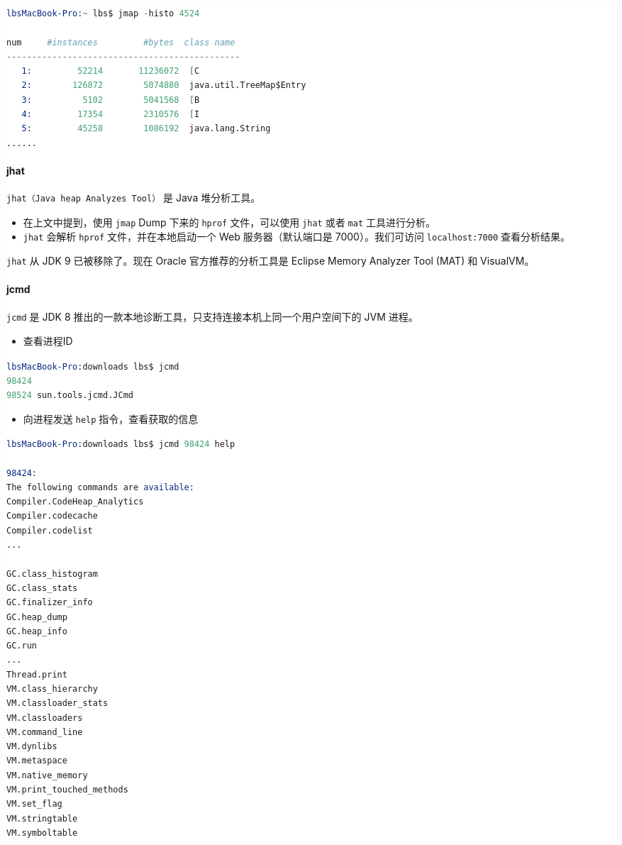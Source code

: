 

```s
lbsMacBook-Pro:~ lbs$ jmap -histo 4524

num     #instances         #bytes  class name
----------------------------------------------
   1:         52214       11236072  [C
   2:        126872        5074880  java.util.TreeMap$Entry
   3:          5102        5041568  [B
   4:         17354        2310576  [I
   5:         45258        1086192  java.lang.String
......
```



#### jhat

`jhat（Java heap Analyzes Tool）` 是 Java 堆分析工具。
* 在上文中提到，使用 `jmap` Dump 下来的 `hprof` 文件，可以使用 `jhat` 或者 `mat` 工具进行分析。
* `jhat` 会解析 `hprof` 文件，并在本地启动一个 Web 服务器（默认端口是 7000）。我们可访问 `localhost:7000` 查看分析结果。


`jhat` 从 JDK 9 已被移除了。现在 Oracle 官方推荐的分析工具是 Eclipse Memory Analyzer Tool (MAT) 和 VisualVM。

#### jcmd

`jcmd` 是 JDK 8 推出的一款本地诊断工具，只支持连接本机上同一个用户空间下的 JVM 进程。


* 查看进程ID

```s
lbsMacBook-Pro:downloads lbs$ jcmd
98424 
98524 sun.tools.jcmd.JCmd
```

* 向进程发送 `help` 指令，查看获取的信息

```s
lbsMacBook-Pro:downloads lbs$ jcmd 98424 help

98424:
The following commands are available:
Compiler.CodeHeap_Analytics
Compiler.codecache
Compiler.codelist
...

GC.class_histogram
GC.class_stats
GC.finalizer_info
GC.heap_dump
GC.heap_info
GC.run
...
Thread.print
VM.class_hierarchy
VM.classloader_stats
VM.classloaders
VM.command_line
VM.dynlibs
VM.metaspace
VM.native_memory
VM.print_touched_methods
VM.set_flag
VM.stringtable
VM.symboltable
```